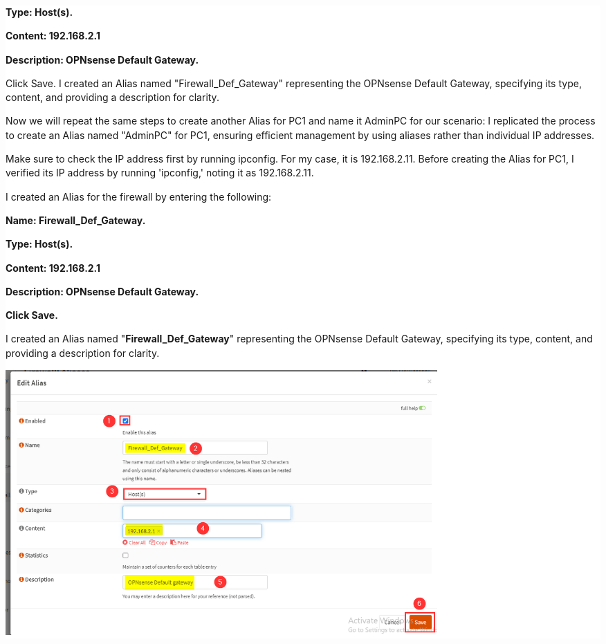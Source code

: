 **Type: Host(s).**

**Content: 192.168.2.1**

**Description: OPNsense Default Gateway.**

Click Save. I created an Alias named "Firewall_Def_Gateway" representing
the OPNsense Default Gateway, specifying its type, content, and
providing a description for clarity.

Now we will repeat the same steps to create another Alias for PC1 and
name it AdminPC for our scenario: I replicated the process to create an
Alias named "AdminPC" for PC1, ensuring efficient management by using
aliases rather than individual IP addresses.

Make sure to check the IP address first by running ipconfig. For my
case, it is 192.168.2.11. Before creating the Alias for PC1, I verified
its IP address by running 'ipconfig,' noting it as 192.168.2.11.

I created an Alias for the firewall by entering the following:

**Name: Firewall_Def_Gateway.**

**Type: Host(s).**

**Content: 192.168.2.1**

**Description: OPNsense Default Gateway.**

**Click Save.**

I created an Alias named "**Firewall_Def_Gateway**" representing the
OPNsense Default Gateway, specifying its type, content, and providing a
description for clarity.

<img src="./media/image8.png" style="width:6.5in;height:3.98611in" />
